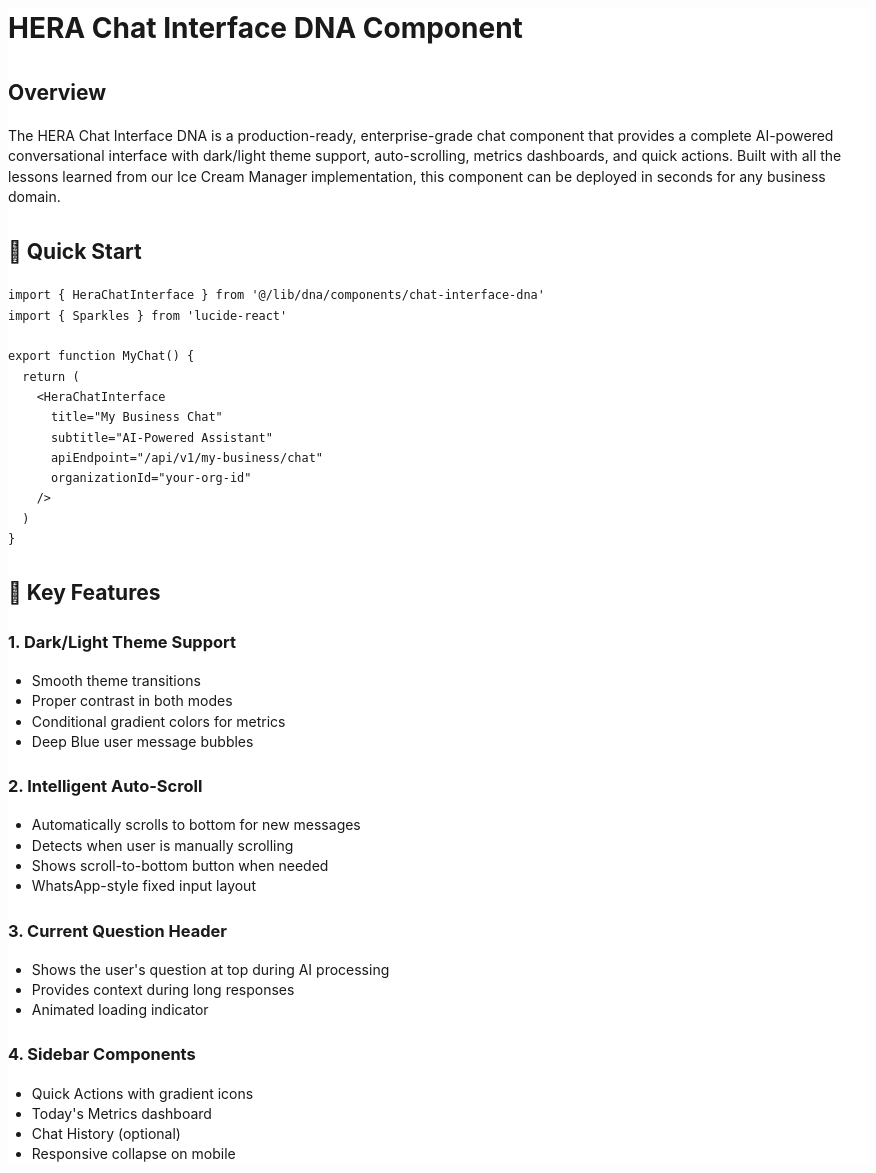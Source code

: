 # HERA Chat Interface DNA Component

## Overview

The HERA Chat Interface DNA is a production-ready, enterprise-grade chat component that provides a complete AI-powered conversational interface with dark/light theme support, auto-scrolling, metrics dashboards, and quick actions. Built with all the lessons learned from our Ice Cream Manager implementation, this component can be deployed in seconds for any business domain.

## 🚀 Quick Start

```tsx
import { HeraChatInterface } from '@/lib/dna/components/chat-interface-dna'
import { Sparkles } from 'lucide-react'

export function MyChat() {
  return (
    <HeraChatInterface
      title="My Business Chat"
      subtitle="AI-Powered Assistant"
      apiEndpoint="/api/v1/my-business/chat"
      organizationId="your-org-id"
    />
  )
}
```

## 🎯 Key Features

### 1. **Dark/Light Theme Support**
- Smooth theme transitions
- Proper contrast in both modes
- Conditional gradient colors for metrics
- Deep Blue user message bubbles

### 2. **Intelligent Auto-Scroll**
- Automatically scrolls to bottom for new messages
- Detects when user is manually scrolling
- Shows scroll-to-bottom button when needed
- WhatsApp-style fixed input layout

### 3. **Current Question Header**
- Shows the user's question at top during AI processing
- Provides context during long responses
- Animated loading indicator

### 4. **Sidebar Components**
- Quick Actions with gradient icons
- Today's Metrics dashboard
- Chat History (optional)
- Responsive collapse on mobile
